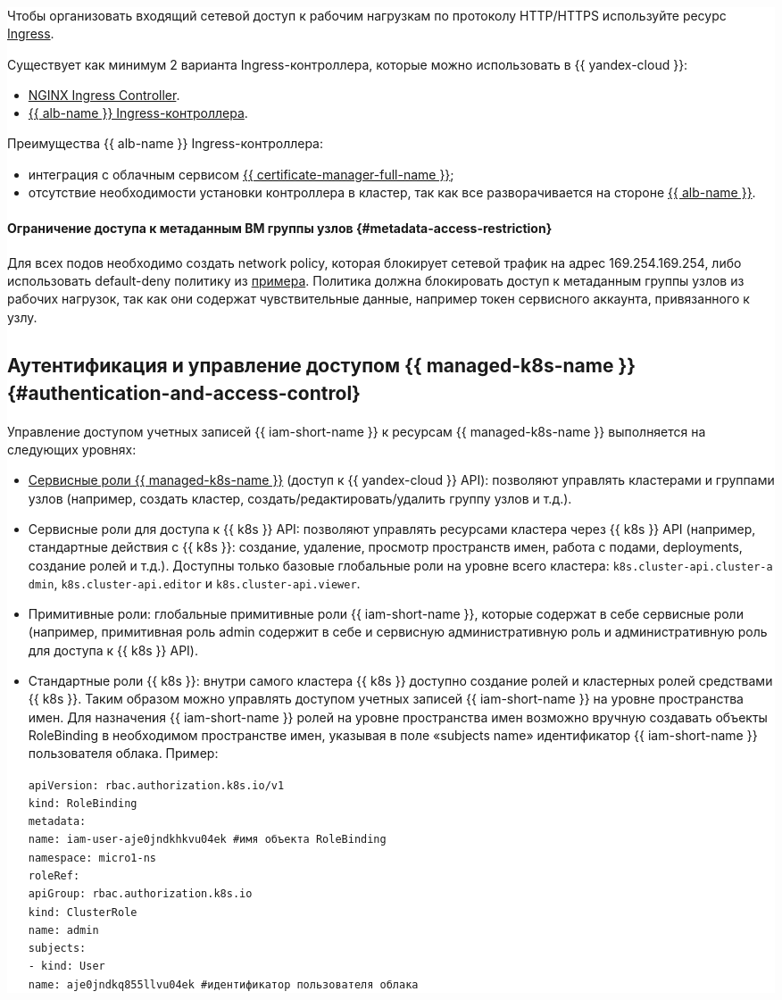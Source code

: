 Чтобы организовать входящий сетевой доступ к рабочим нагрузкам по протоколу HTTP/HTTPS используйте ресурс [Ingress](https://kubernetes.io/docs/concepts/services-networking/ingress/).

Существует как минимум 2 варианта Ingress-контроллера, которые можно использовать в {{ yandex-cloud }}:
-	[NGINX Ingress Controller](../../managed-kubernetes/tutorials/ingress-cert-manager.md).
-	[{{ alb-name }} Ingress-контроллера](../../application-load-balancer/tools/k8s-ingress-controller/index.md).

Преимущества {{ alb-name }} Ingress-контроллера:
* интеграция с облачным сервисом [{{ certificate-manager-full-name }}](../../certificate-manager/);
* отсутствие необходимости установки контроллера в кластер, так как все разворачивается на стороне [{{ alb-name }}](../../application-load-balancer/).

#### Ограничение доступа к метаданным ВМ группы узлов {#metadata-access-restriction}

Для всех подов необходимо создать network policy, которая блокирует сетевой трафик на адрес 169.254.169.254, либо использовать default-deny политику из [примера](../../managed-kubernetes/operations/calico#enable-isolation). Политика должна блокировать доступ к метаданным группы узлов из рабочих нагрузок, так как они содержат чувствительные данные, например токен сервисного аккаунта, привязанного к узлу.

## Аутентификация и управление доступом {{ managed-k8s-name }} {#authentication-and-access-control}

Управление доступом учетных записей {{ iam-short-name }} к ресурсам {{ managed-k8s-name }} выполняется на следующих уровнях:

* [Сервисные роли {{ managed-k8s-name }}](../../managed-kubernetes/security/#yc-api) (доступ к {{ yandex-cloud }} API): позволяют управлять кластерами и группами узлов (например, создать кластер, создать/редактировать/удалить группу узлов и т.д.).
* Сервисные роли для доступа к {{ k8s }} API: позволяют управлять ресурсами кластера через {{ k8s }} API (например, стандартные действия с {{ k8s }}: создание, удаление, просмотр пространств имен, работа с подами, deployments, создание ролей и т.д.). Доступны только базовые глобальные роли на уровне всего кластера: `k8s.cluster-api.cluster-admin`, `k8s.cluster-api.editor` и `k8s.cluster-api.viewer`.
* Примитивные роли: глобальные примитивные роли {{ iam-short-name }}, которые содержат в себе сервисные роли (например, примитивная роль admin содержит в себе и сервисную административную роль и административную роль для доступа к {{ k8s }} API).
* Стандартные роли {{ k8s }}: внутри самого кластера {{ k8s }} доступно создание ролей и кластерных ролей средствами {{ k8s }}. Таким образом можно управлять доступом учетных записей {{ iam-short-name }} на уровне пространства имен. Для назначения {{ iam-short-name }} ролей на уровне пространства имен возможно вручную создавать объекты RoleBinding в необходимом пространстве имен, указывая в поле «subjects name» идентификатор {{ iam-short-name }} пользователя облака. Пример:

    ```
    apiVersion: rbac.authorization.k8s.io/v1
    kind: RoleBinding
    metadata:
    name: iam-user-aje0jndkhkvu04ek #имя объекта RoleBinding
    namespace: micro1-ns 
    roleRef:
    apiGroup: rbac.authorization.k8s.io
    kind: ClusterRole
    name: admin
    subjects:
    - kind: User
    name: aje0jndkq855llvu04ek #идентификатор пользователя облака
    ```
